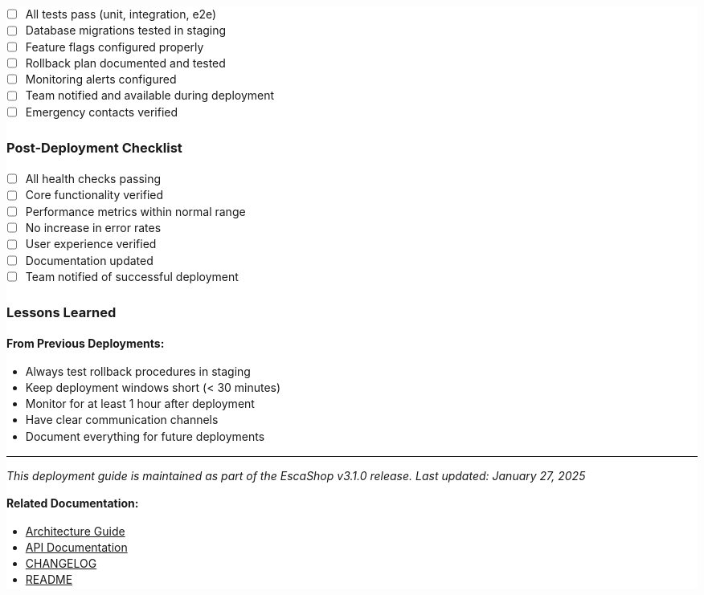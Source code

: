 - [ ] All tests pass (unit, integration, e2e)
- [ ] Database migrations tested in staging
- [ ] Feature flags configured properly
- [ ] Rollback plan documented and tested
- [ ] Monitoring alerts configured
- [ ] Team notified and available during deployment
- [ ] Emergency contacts verified

### Post-Deployment Checklist

- [ ] All health checks passing
- [ ] Core functionality verified
- [ ] Performance metrics within normal range
- [ ] No increase in error rates
- [ ] User experience verified
- [ ] Documentation updated
- [ ] Team notified of successful deployment

### Lessons Learned

**From Previous Deployments:**
- Always test rollback procedures in staging
- Keep deployment windows short (< 30 minutes)
- Monitor for at least 1 hour after deployment
- Have clear communication channels
- Document everything for future deployments

---

*This deployment guide is maintained as part of the EscaShop v3.1.0 release. Last updated: January 27, 2025*

**Related Documentation:**
- [Architecture Guide](docs/architecture.md)
- [API Documentation](backend/docs/openapi.yaml)
- [CHANGELOG](CHANGELOG.md)
- [README](README.md)
